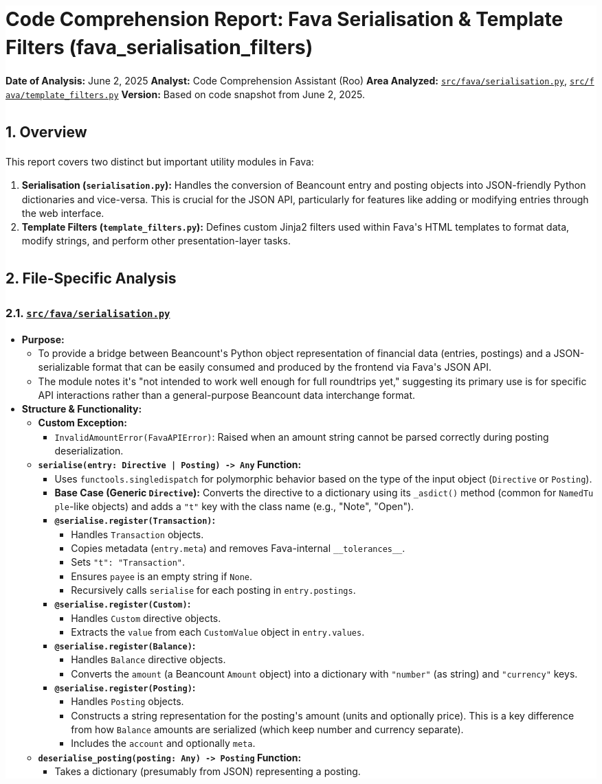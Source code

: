 # Code Comprehension Report: Fava Serialisation & Template Filters (fava_serialisation_filters)

**Date of Analysis:** June 2, 2025
**Analyst:** Code Comprehension Assistant (Roo)
**Area Analyzed:** [`src/fava/serialisation.py`](src/fava/serialisation.py:1), [`src/fava/template_filters.py`](src/fava/template_filters.py:1)
**Version:** Based on code snapshot from June 2, 2025.

## 1. Overview

This report covers two distinct but important utility modules in Fava:
1.  **Serialisation (`serialisation.py`):** Handles the conversion of Beancount entry and posting objects into JSON-friendly Python dictionaries and vice-versa. This is crucial for the JSON API, particularly for features like adding or modifying entries through the web interface.
2.  **Template Filters (`template_filters.py`):** Defines custom Jinja2 filters used within Fava's HTML templates to format data, modify strings, and perform other presentation-layer tasks.

## 2. File-Specific Analysis

### 2.1. [`src/fava/serialisation.py`](src/fava/serialisation.py:1)

*   **Purpose:**
    *   To provide a bridge between Beancount's Python object representation of financial data (entries, postings) and a JSON-serializable format that can be easily consumed and produced by the frontend via Fava's JSON API.
    *   The module notes it's "not intended to work well enough for full roundtrips yet," suggesting its primary use is for specific API interactions rather than a general-purpose Beancount data interchange format.
*   **Structure & Functionality:**
    *   **Custom Exception:**
        *   `InvalidAmountError(FavaAPIError)`: Raised when an amount string cannot be parsed correctly during posting deserialization.
    *   **`serialise(entry: Directive | Posting) -> Any` Function:**
        *   Uses `functools.singledispatch` for polymorphic behavior based on the type of the input object (`Directive` or `Posting`).
        *   **Base Case (Generic `Directive`):** Converts the directive to a dictionary using its `_asdict()` method (common for `NamedTuple`-like objects) and adds a `"t"` key with the class name (e.g., "Note", "Open").
        *   **`@serialise.register(Transaction)`:**
            *   Handles `Transaction` objects.
            *   Copies metadata (`entry.meta`) and removes Fava-internal `__tolerances__`.
            *   Sets `"t": "Transaction"`.
            *   Ensures `payee` is an empty string if `None`.
            *   Recursively calls `serialise` for each posting in `entry.postings`.
        *   **`@serialise.register(Custom)`:**
            *   Handles `Custom` directive objects.
            *   Extracts the `value` from each `CustomValue` object in `entry.values`.
        *   **`@serialise.register(Balance)`:**
            *   Handles `Balance` directive objects.
            *   Converts the `amount` (a Beancount `Amount` object) into a dictionary with `"number"` (as string) and `"currency"` keys.
        *   **`@serialise.register(Posting)`:**
            *   Handles `Posting` objects.
            *   Constructs a string representation for the posting's amount (units and optionally price). This is a key difference from how `Balance` amounts are serialized (which keep number and currency separate).
            *   Includes the `account` and optionally `meta`.
    *   **`deserialise_posting(posting: Any) -> Posting` Function:**
        *   Takes a dictionary (presumably from JSON) representing a posting.